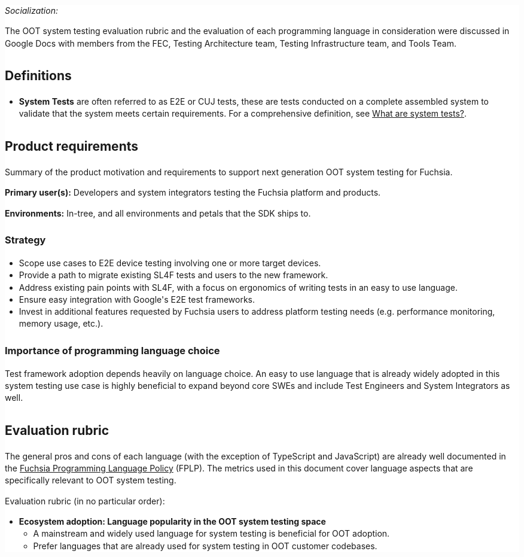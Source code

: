 
_Socialization:_

The OOT system testing evaluation rubric and the evaluation of each programming
language in consideration were discussed in Google Docs with members from the
FEC, Testing Architecture team, Testing Infrastructure team, and Tools Team.

## Definitions

*   **System Tests** are often referred to as E2E or CUJ tests, these are tests
conducted on a complete assembled system to validate that the system meets
certain requirements. For a comprehensive definition, see
[What are system tests?][system test def].

## Product requirements

Summary of the product motivation and requirements to support next generation
OOT system testing for Fuchsia.

**Primary user(s):** Developers and system integrators testing the Fuchsia
platform and products.

**Environments:** In-tree, and all environments and petals that the SDK ships
to.

### Strategy

*   Scope use cases to E2E device testing involving one or more target devices.
*   Provide a path to migrate existing SL4F tests and users to the new
framework.
*   Address existing pain points with SL4F, with a focus on ergonomics of
writing tests in an easy to use language.
*   Ensure easy integration with Google's E2E test frameworks.
*   Invest in additional features requested by Fuchsia users to address platform
testing needs (e.g. performance monitoring, memory usage, etc.).

### Importance of programming language choice

Test framework adoption depends heavily on language choice. An easy to use
language that is already widely adopted in this system testing use case is
highly beneficial to expand beyond core SWEs and include Test Engineers and
System Integrators as well.

## Evaluation rubric

The general pros and cons of each language (with the exception of TypeScript and
JavaScript) are already well documented in the
[Fuchsia Programming Language Policy][FPLP] (FPLP). The metrics used in this
document cover language aspects that are specifically relevant to OOT system
testing.

Evaluation rubric (in no particular order):

*   **Ecosystem adoption: Language popularity in the OOT system testing space**
    *   A mainstream and widely used language for system testing is beneficial
    for OOT adoption.
    *   Prefer languages that are already used for system testing in OOT
    customer codebases.


[OOT system testing]: /docs/contribute/roadmap/2021/oot_system_testing.md
[Go cloud testing]: https://pkg.go.dev/google.golang.org/api@v0.122.0/testing/v1
[Go SL4F]: https://cs.opensource.google/fuchsia/fuchsia/+/main:src/testing/host-target-testing/sl4f/client.go;drc=c609c53aca0f8c4d926c23049cdd3bc0f4bfb1eb
[Python SL4F]: https://cs.opensource.google/fuchsia/fuchsia/+/main:src/testing/end_to_end/honeydew/transports/sl4f.py;drc=33a1caf51d58ac3a413522fc210ad5b526f3fc18
[system test def]: /docs/contribute/roadmap/2021/oot_system_testing.md#what_are_system_tests
[FPLP]: /docs/contribute/governance/policy/programming_languages.md
[RFC-0129]: /docs/contribute/governance/rfcs/0129_python_in_fuchsia.md
[RFC-0176]: /docs/contribute/governance/rfcs/0176_disallow_new_dart_programs.md
[TIOBE]: https://www.tiobe.com/tiobe-index/#:~:text=The%20TIOBE%20Programming%20Community%20index,the%20popularity%20of%20programming%20languages
[PYPL]: https://pypl.github.io/PYPL.html
[PEP 387]: https://peps.python.org/pep-0387/
[PEP 484]: https://peps.python.org/pep-0484/
[Tast]: https://chromium.googlesource.com/chromiumos/platform/tast/+/HEAD/docs/writing_tests.md
[fidlgen]: https://cs.opensource.google/fuchsia/fuchsia/+/main:tools/fidl/fidlgen_go/codegen/codegen.go;drc=de60385f02bc4b7fc9c1d0735094a7b13567639b
[Josh]: https://fuchsia.googlesource.com/fuchsia/+/135631995bb6b67ba7af3c55bc4c6d99de6eb409/src/developer/shell/josh/
[OTA tests]: https://cs.opensource.google/fuchsia/fuchsia/+/main:src/sys/pkg/tests/system-tests/upgrade_test/upgrade_test.go;drc=f8debaf13f2a5b31b516e9c857daf7f7c8af7fed
[In-tree e2e]: https://cs.opensource.google/fuchsia/fuchsia/+/main:src/testing/end_to_end/README.md;drc=c0a4ffba21d17e3c68cd3fe83e11bf8eff6b0f92
[Bazel Go]: https://github.com/bazelbuild/rules_go
[Bazel TS]: https://bazel.build/docs/bazel-and-javascript
[PW GN]: https://pigweed.dev/python\_build.html#static-analysis
[Fuchsia Controller]: /docs/contribute/governance/rfcs/0222_fuchsia_controller.md
